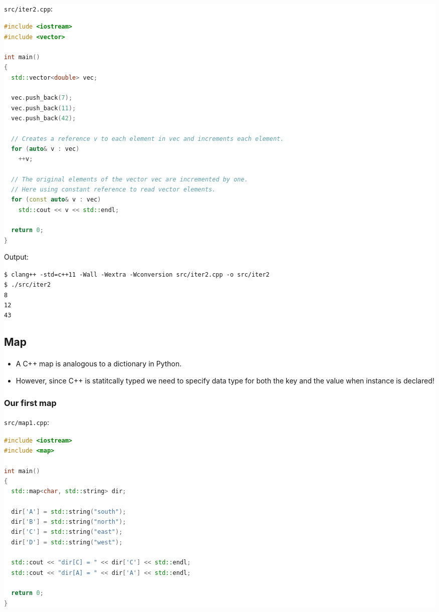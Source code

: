`src/iter2.cpp`:

```cpp
#include <iostream>
#include <vector>

int main()
{
  std::vector<double> vec;

  vec.push_back(7);
  vec.push_back(11);
  vec.push_back(42);

  // Creates a reference v to each element in vec and increments each element.
  for (auto& v : vec)
    ++v;

  // The original elements of the vector vec are incremented by one.
  // Here using constant reference to read vector elements.
  for (const auto& v : vec)
    std::cout << v << std::endl;

  return 0;
}
```

Output:

```
$ clang++ -std=c++11 -Wall -Wextra -Wconversion src/iter2.cpp -o src/iter2
$ ./src/iter2
8
12
43
```

## Map

* A C++ map is analogous to a dictionary in Python.

* However, since C++ is statitcally typed we need to specify data type for both the key and the value when instance is declared!

### Our first map

`src/map1.cpp`:

```cpp
#include <iostream>
#include <map>

int main()
{
  std::map<char, std::string> dir;

  dir['A'] = std::string("south");
  dir['B'] = std::string("north");
  dir['C'] = std::string("east");
  dir['D'] = std::string("west");

  std::cout << "dir[C] = " << dir['C'] << std::endl;
  std::cout << "dir[A] = " << dir['A'] << std::endl;

  return 0;
}
```